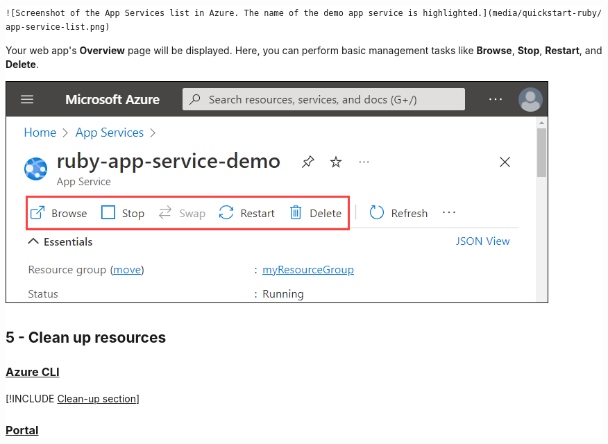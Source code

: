     ![Screenshot of the App Services list in Azure. The name of the demo app service is highlighted.](media/quickstart-ruby/app-service-list.png)

Your web app's **Overview** page will be displayed. Here, you can perform basic management tasks like **Browse**, **Stop**, **Restart**, and **Delete**.

![Screenshot of the App Service overview page in Azure portal. In the action bar, the Browse, Stop, Swap (disabled), Restart, and Delete button group is highlighted.](media/quickstart-ruby/app-service-details.png)


## 5 - Clean up resources

### [Azure CLI](#tab/cli)

[!INCLUDE [Clean-up section](../../includes/cli-script-clean-up.md)]

### [Portal](#tab/portal)
